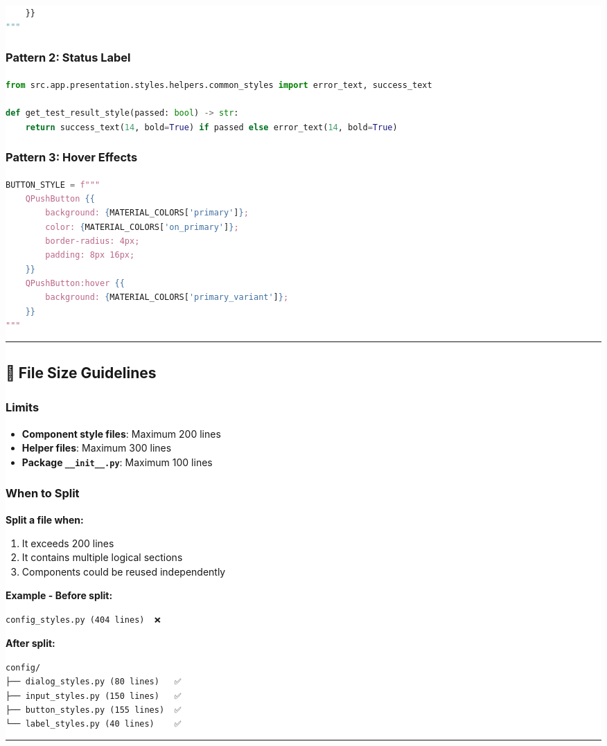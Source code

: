 ```python
    }}
"""
```

### Pattern 2: Status Label

```python
from src.app.presentation.styles.helpers.common_styles import error_text, success_text

def get_test_result_style(passed: bool) -> str:
    return success_text(14, bold=True) if passed else error_text(14, bold=True)
```

### Pattern 3: Hover Effects

```python
BUTTON_STYLE = f"""
    QPushButton {{
        background: {MATERIAL_COLORS['primary']};
        color: {MATERIAL_COLORS['on_primary']};
        border-radius: 4px;
        padding: 8px 16px;
    }}
    QPushButton:hover {{
        background: {MATERIAL_COLORS['primary_variant']};
    }}
"""
```

---

## 📏 File Size Guidelines

### Limits
- **Component style files**: Maximum 200 lines
- **Helper files**: Maximum 300 lines
- **Package `__init__.py`**: Maximum 100 lines

### When to Split

**Split a file when:**
1. It exceeds 200 lines
2. It contains multiple logical sections
3. Components could be reused independently

**Example - Before split:**
```
config_styles.py (404 lines)  ❌
```

**After split:**
```
config/
├── dialog_styles.py (80 lines)   ✅
├── input_styles.py (150 lines)   ✅
├── button_styles.py (155 lines)  ✅
└── label_styles.py (40 lines)    ✅
```

---